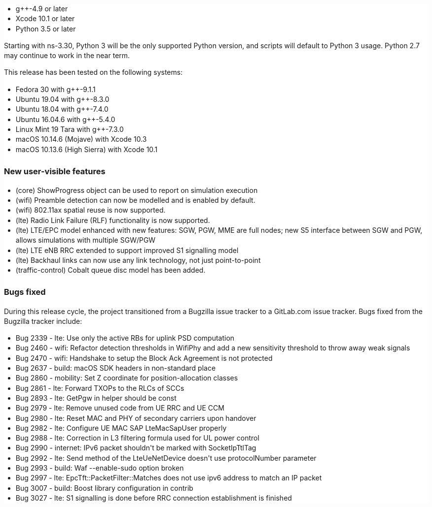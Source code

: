 - g++-4.9 or later
- Xcode 10.1 or later
- Python 3.5 or later

Starting with ns-3.30, Python 3 will be the only supported Python version,
and scripts will default to Python 3 usage.  Python 2.7 may continue to work
in the near term.

This release has been tested on the following systems:

- Fedora 30 with g++-9.1.1
- Ubuntu 19.04 with g++-8.3.0
- Ubuntu 18.04 with g++-7.4.0
- Ubuntu 16.04.6 with g++-5.4.0
- Linux Mint 19 Tara with g++-7.3.0
- macOS 10.14.6 (Mojave) with Xcode 10.3
- macOS 10.13.6 (High Sierra) with Xcode 10.1

### New user-visible features

- (core) ShowProgress object can be used to report on simulation execution
- (wifi) Preamble detection can now be modelled and is enabled by default.
- (wifi) 802.11ax spatial reuse is now supported.
- (lte) Radio Link Failure (RLF) functionality is now supported.
- (lte) LTE/EPC model enhanced with new features: SGW, PGW, MME are full nodes; new S5 interface between SGW and PGW, allows simulations with multiple SGW/PGW
- (lte) LTE eNB RRC extended to support improved S1 signalling model
- (lte) Backhaul links can now use any link technology, not just point-to-point
- (traffic-control) Cobalt queue disc model has been added.

### Bugs fixed

During this release cycle, the project transitioned from a Bugzilla issue
tracker to a GitLab.com issue tracker.  Bugs fixed from the Bugzilla tracker
include:

- Bug 2339 - lte: Use only the active RBs for uplink PSD computation
- Bug 2460 - wifi: Refactor detection thresholds in WifiPhy and add a new sensitivity threshold to throw away weak signals
- Bug 2470 - wifi: Handshake to setup the Block Ack Agreement is not protected
- Bug 2637 - build: macOS SDK headers in non-standard place
- Bug 2860 - mobility: Set Z coordinate for position-allocation classes
- Bug 2861 - lte: Forward TXOPs to the RLCs of SCCs
- Bug 2893 - lte: GetPgw in helper should be const
- Bug 2979 - lte: Remove unused code from UE RRC and UE CCM
- Bug 2980 - lte: Reset MAC and PHY of secondary carriers upon handover
- Bug 2982 - lte: Configure UE MAC SAP LteMacSapUser properly
- Bug 2988 - lte:  Correction in L3 filtering formula used for UL power control
- Bug 2990 - internet: IPv6 packet shouldn't be marked with SocketIpTtlTag
- Bug 2992 - lte: Send method of the LteUeNetDevice doesn't use protocolNumber parameter
- Bug 2993 - build: Waf --enable-sudo option broken
- Bug 2997 - lte: EpcTft::PacketFilter::Matches does not use ipv6 address to match an IP packet
- Bug 3007 - build: Boost library configuration in contrib
- Bug 3027 - lte: S1 signalling is done before RRC connection establishment is finished
